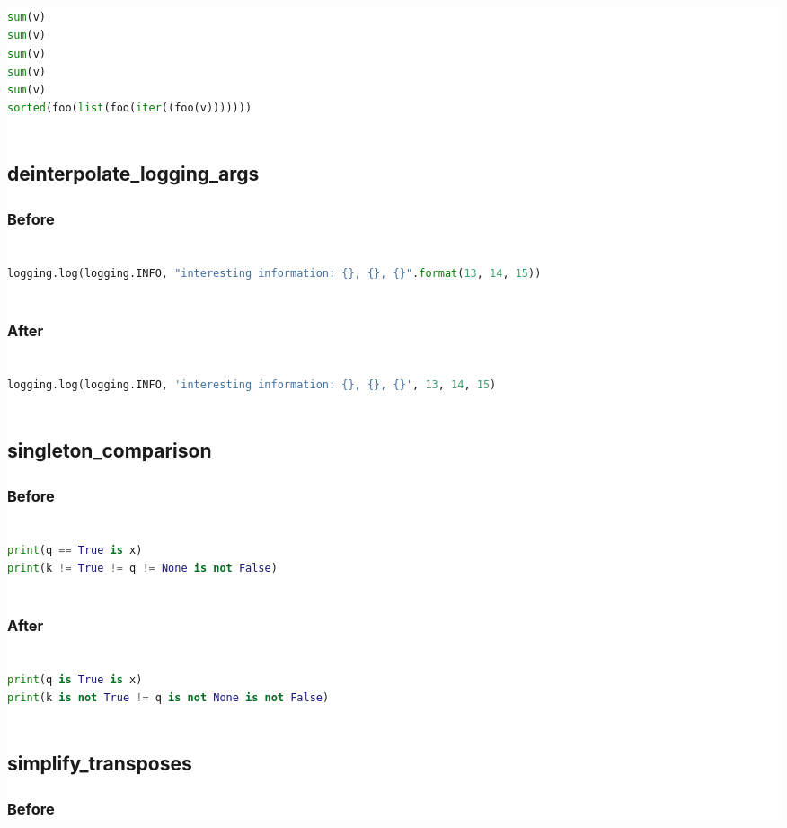 ```python
sum(v)
sum(v)
sum(v)
sum(v)
sum(v)
sorted(foo(list(foo(iter((foo(v)))))))
            
```

## deinterpolate_logging_args

### Before

```python

logging.log(logging.INFO, "interesting information: {}, {}, {}".format(13, 14, 15))
            
```

### After

```python

logging.log(logging.INFO, 'interesting information: {}, {}, {}', 13, 14, 15)
            
```

## singleton_comparison

### Before

```python

print(q == True is x)
print(k != True != q != None is not False)
            
```

### After

```python

print(q is True is x)
print(k is not True != q is not None is not False)
            
```

## simplify_transposes

### Before
